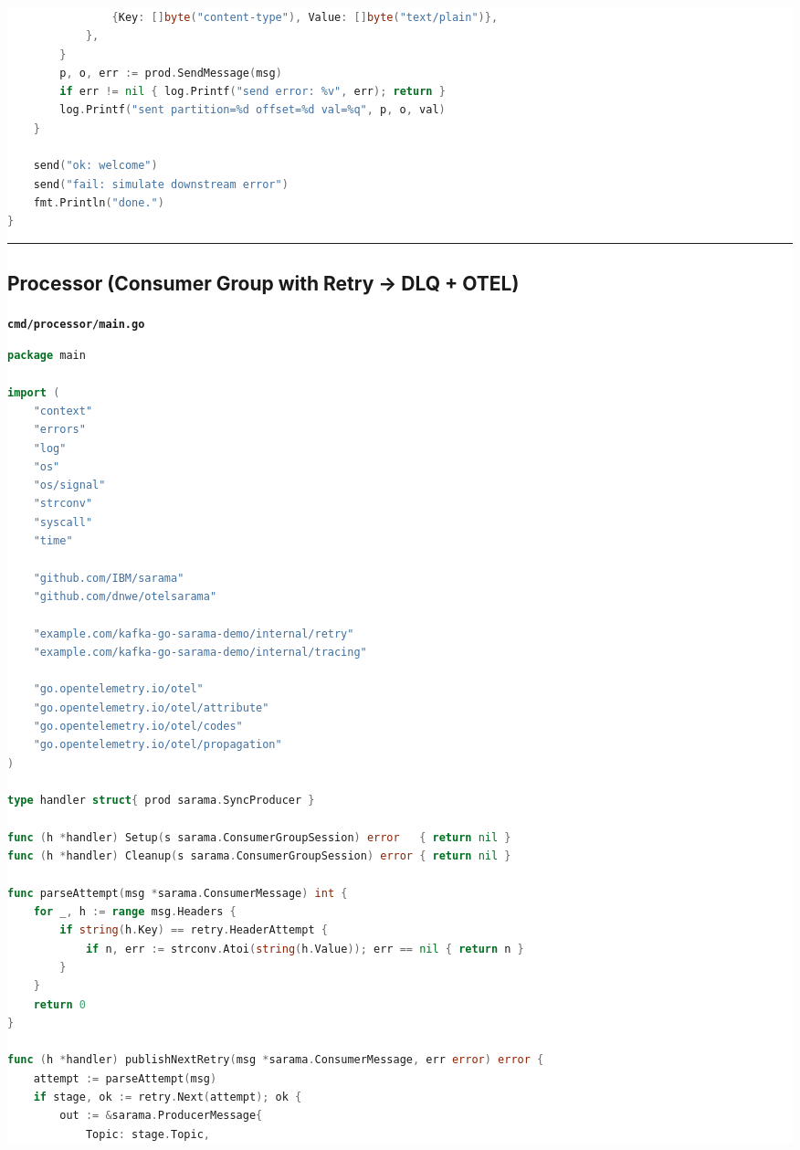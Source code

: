 ```go
				{Key: []byte("content-type"), Value: []byte("text/plain")},
			},
		}
		p, o, err := prod.SendMessage(msg)
		if err != nil { log.Printf("send error: %v", err); return }
		log.Printf("sent partition=%d offset=%d val=%q", p, o, val)
	}

	send("ok: welcome")
	send("fail: simulate downstream error")
	fmt.Println("done.")
}
```

---

## Processor (Consumer Group with Retry → DLQ + OTEL)

**`cmd/processor/main.go`**

```go
package main

import (
	"context"
	"errors"
	"log"
	"os"
	"os/signal"
	"strconv"
	"syscall"
	"time"

	"github.com/IBM/sarama"
	"github.com/dnwe/otelsarama"

	"example.com/kafka-go-sarama-demo/internal/retry"
	"example.com/kafka-go-sarama-demo/internal/tracing"

	"go.opentelemetry.io/otel"
	"go.opentelemetry.io/otel/attribute"
	"go.opentelemetry.io/otel/codes"
	"go.opentelemetry.io/otel/propagation"
)

type handler struct{ prod sarama.SyncProducer }

func (h *handler) Setup(s sarama.ConsumerGroupSession) error   { return nil }
func (h *handler) Cleanup(s sarama.ConsumerGroupSession) error { return nil }

func parseAttempt(msg *sarama.ConsumerMessage) int {
	for _, h := range msg.Headers {
		if string(h.Key) == retry.HeaderAttempt {
			if n, err := strconv.Atoi(string(h.Value)); err == nil { return n }
		}
	}
	return 0
}

func (h *handler) publishNextRetry(msg *sarama.ConsumerMessage, err error) error {
	attempt := parseAttempt(msg)
	if stage, ok := retry.Next(attempt); ok {
		out := &sarama.ProducerMessage{
			Topic: stage.Topic,
```